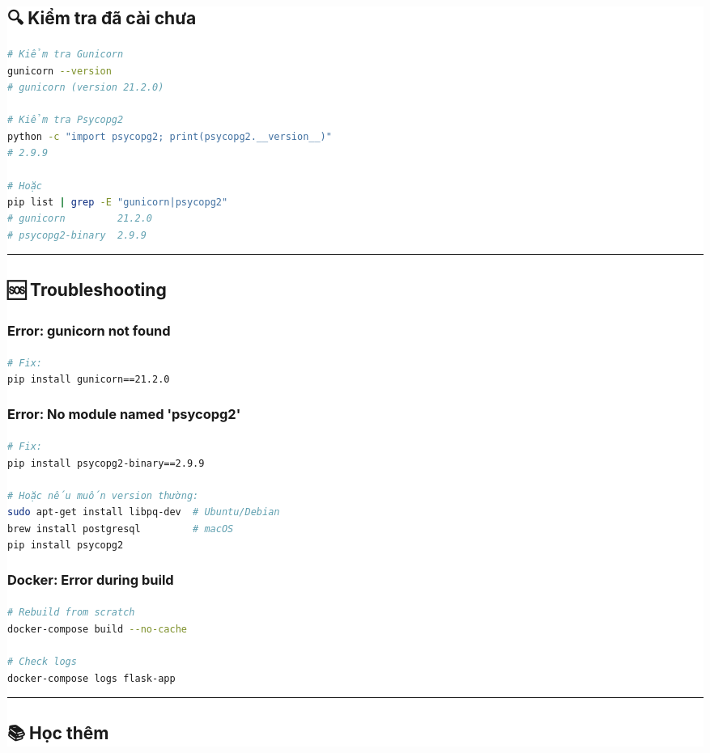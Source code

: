 
## 🔍 **Kiểm tra đã cài chưa**

```bash
# Kiểm tra Gunicorn
gunicorn --version
# gunicorn (version 21.2.0)

# Kiểm tra Psycopg2
python -c "import psycopg2; print(psycopg2.__version__)"
# 2.9.9

# Hoặc
pip list | grep -E "gunicorn|psycopg2"
# gunicorn         21.2.0
# psycopg2-binary  2.9.9
```

---

## 🆘 **Troubleshooting**

### **Error: gunicorn not found**
```bash
# Fix:
pip install gunicorn==21.2.0
```

### **Error: No module named 'psycopg2'**
```bash
# Fix:
pip install psycopg2-binary==2.9.9

# Hoặc nếu muốn version thường:
sudo apt-get install libpq-dev  # Ubuntu/Debian
brew install postgresql         # macOS
pip install psycopg2
```

### **Docker: Error during build**
```bash
# Rebuild from scratch
docker-compose build --no-cache

# Check logs
docker-compose logs flask-app
```

---

## 📚 **Học thêm**
